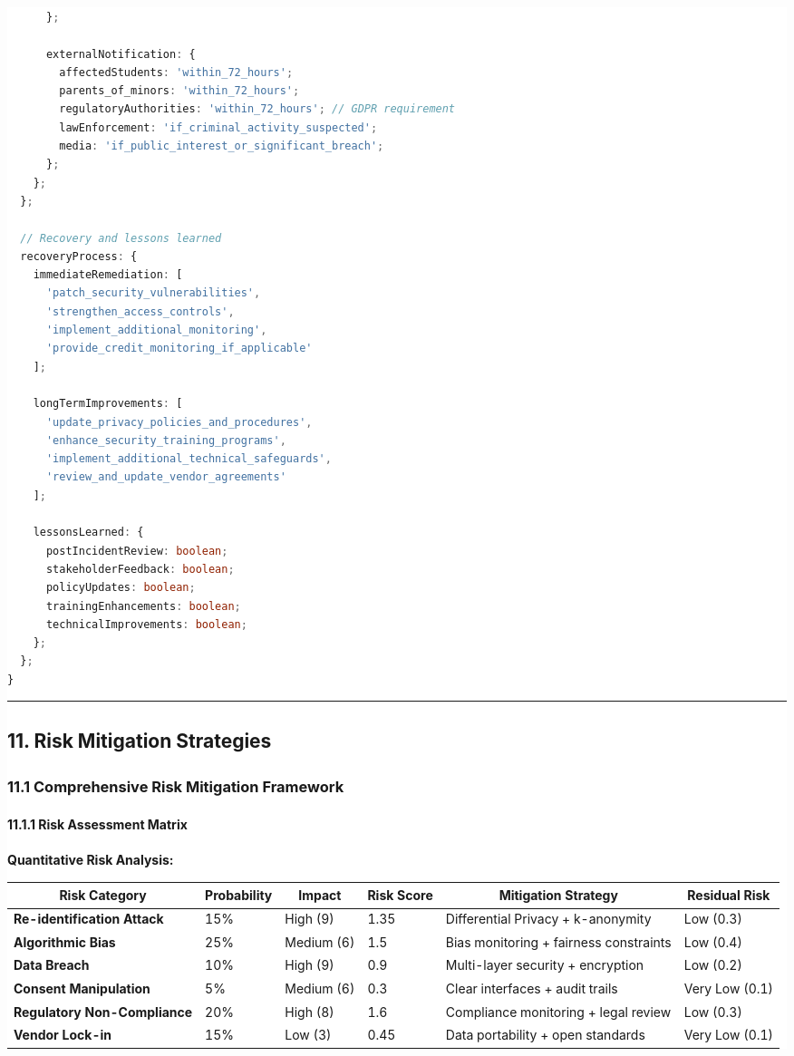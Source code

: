 ```typescript
      };
      
      externalNotification: {
        affectedStudents: 'within_72_hours';
        parents_of_minors: 'within_72_hours';
        regulatoryAuthorities: 'within_72_hours'; // GDPR requirement
        lawEnforcement: 'if_criminal_activity_suspected';
        media: 'if_public_interest_or_significant_breach';
      };
    };
  };
  
  // Recovery and lessons learned
  recoveryProcess: {
    immediateRemediation: [
      'patch_security_vulnerabilities',
      'strengthen_access_controls',
      'implement_additional_monitoring',
      'provide_credit_monitoring_if_applicable'
    ];
    
    longTermImprovements: [
      'update_privacy_policies_and_procedures',
      'enhance_security_training_programs',
      'implement_additional_technical_safeguards',
      'review_and_update_vendor_agreements'
    ];
    
    lessonsLearned: {
      postIncidentReview: boolean;
      stakeholderFeedback: boolean;
      policyUpdates: boolean;
      trainingEnhancements: boolean;
      technicalImprovements: boolean;
    };
  };
}
```

---

## 11. Risk Mitigation Strategies

### 11.1 Comprehensive Risk Mitigation Framework

#### 11.1.1 Risk Assessment Matrix

**Quantitative Risk Analysis:**

| Risk Category | Probability | Impact | Risk Score | Mitigation Strategy | Residual Risk |
|---------------|-------------|---------|------------|-------------------|---------------|
| **Re-identification Attack** | 15% | High (9) | 1.35 | Differential Privacy + k-anonymity | Low (0.3) |
| **Algorithmic Bias** | 25% | Medium (6) | 1.5 | Bias monitoring + fairness constraints | Low (0.4) |  
| **Data Breach** | 10% | High (9) | 0.9 | Multi-layer security + encryption | Low (0.2) |
| **Consent Manipulation** | 5% | Medium (6) | 0.3 | Clear interfaces + audit trails | Very Low (0.1) |
| **Regulatory Non-Compliance** | 20% | High (8) | 1.6 | Compliance monitoring + legal review | Low (0.3) |
| **Vendor Lock-in** | 15% | Low (3) | 0.45 | Data portability + open standards | Very Low (0.1) |
